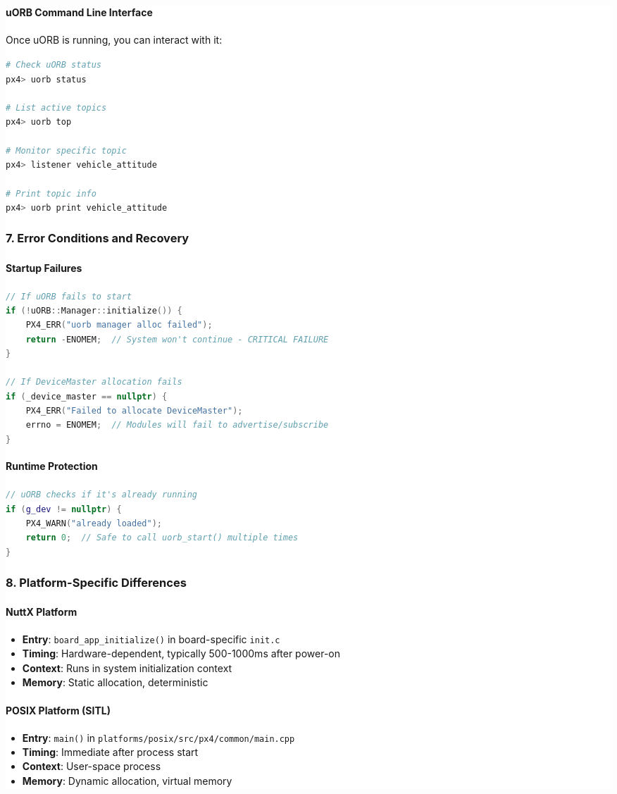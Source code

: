 #### **uORB Command Line Interface**
Once uORB is running, you can interact with it:

```bash
# Check uORB status
px4> uorb status

# List active topics
px4> uorb top

# Monitor specific topic
px4> listener vehicle_attitude

# Print topic info
px4> uorb print vehicle_attitude
```

### **7. Error Conditions and Recovery**

#### **Startup Failures**
```cpp
// If uORB fails to start
if (!uORB::Manager::initialize()) {
    PX4_ERR("uorb manager alloc failed");
    return -ENOMEM;  // System won't continue - CRITICAL FAILURE
}

// If DeviceMaster allocation fails
if (_device_master == nullptr) {
    PX4_ERR("Failed to allocate DeviceMaster");
    errno = ENOMEM;  // Modules will fail to advertise/subscribe
}
```

#### **Runtime Protection**
```cpp
// uORB checks if it's already running
if (g_dev != nullptr) {
    PX4_WARN("already loaded");
    return 0;  // Safe to call uorb_start() multiple times
}
```

### **8. Platform-Specific Differences**

#### **NuttX Platform**
- **Entry**: `board_app_initialize()` in board-specific `init.c`
- **Timing**: Hardware-dependent, typically 500-1000ms after power-on
- **Context**: Runs in system initialization context
- **Memory**: Static allocation, deterministic

#### **POSIX Platform (SITL)**
- **Entry**: `main()` in `platforms/posix/src/px4/common/main.cpp`
- **Timing**: Immediate after process start
- **Context**: User-space process
- **Memory**: Dynamic allocation, virtual memory
